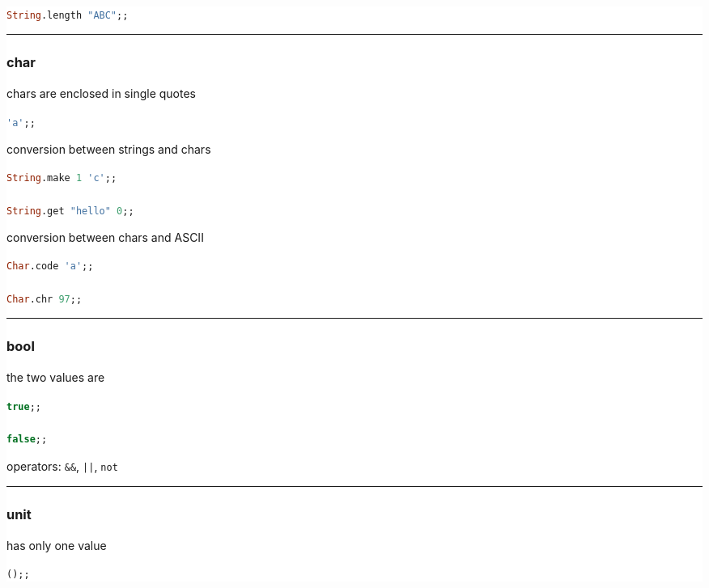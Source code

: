 ```ocaml
String.length "ABC";;
```


---

### char



chars are enclosed in single quotes

```ocaml
'a';;
```




conversion between strings and chars

```ocaml
String.make 1 'c';;

String.get "hello" 0;;
```




conversion between chars and ASCII

```ocaml
Char.code 'a';;

Char.chr 97;;
```


---

### bool

the two values are

```ocaml
true;;

false;;
```


operators: `&&`, `||`, `not`

---

### unit

has only one value

```ocaml
();;
```
